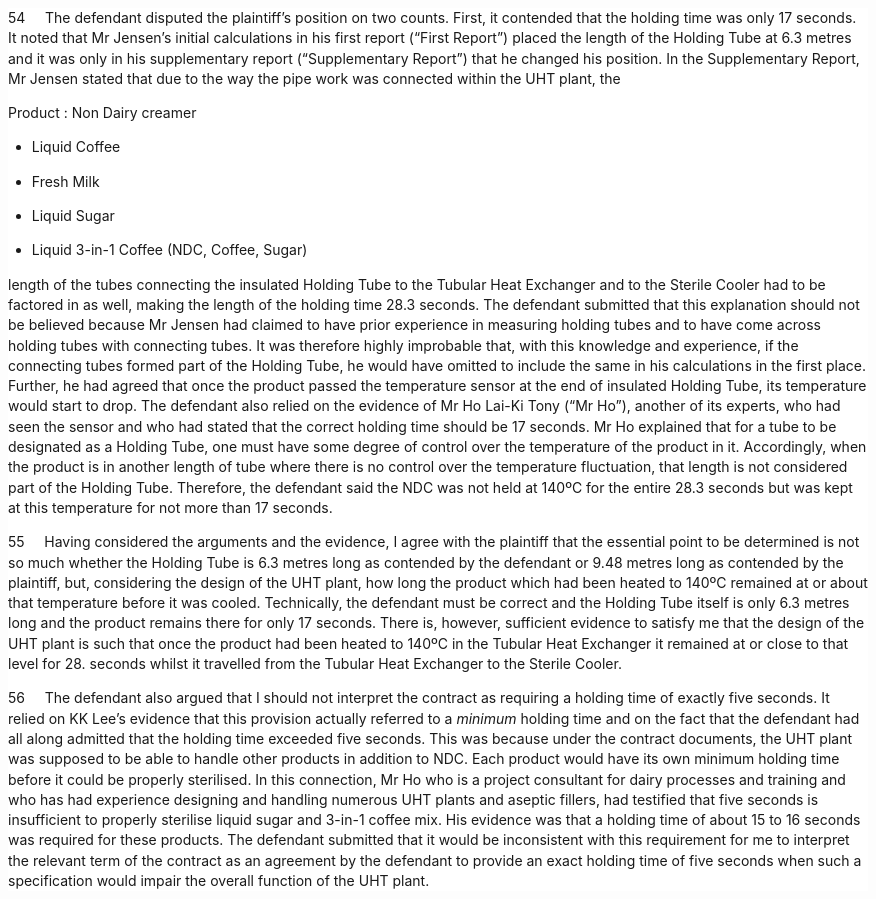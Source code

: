 54     The defendant disputed the plaintiff’s position on two counts. First, it contended that the holding time was only 17 seconds. It noted that Mr Jensen’s initial calculations in his first report (“First Report”) placed the length of the Holding Tube at 6.3 metres and it was only in his supplementary report (“Supplementary Report”) that he changed his position. In the Supplementary Report, Mr Jensen stated that due to the way the pipe work was connected within the UHT plant, the 


 Product : Non Dairy creamer 

- Liquid Coffee 

- Fresh Milk 

- Liquid Sugar 

- Liquid 3-in-1 Coffee (NDC, Coffee,     Sugar) 

length of the tubes connecting the insulated Holding Tube to the Tubular Heat Exchanger and to the Sterile Cooler had to be factored in as well, making the length of the holding time 28.3 seconds. The defendant submitted that this explanation should not be believed because Mr Jensen had claimed to have prior experience in measuring holding tubes and to have come across holding tubes with connecting tubes. It was therefore highly improbable that, with this knowledge and experience, if the connecting tubes formed part of the Holding Tube, he would have omitted to include the same in his calculations in the first place. Further, he had agreed that once the product passed the temperature sensor at the end of insulated Holding Tube, its temperature would start to drop. The defendant also relied on the evidence of Mr Ho Lai-Ki Tony (“Mr Ho”), another of its experts, who had seen the sensor and who had stated that the correct holding time should be 17 seconds. Mr Ho explained that for a tube to be designated as a Holding Tube, one must have some degree of control over the temperature of the product in it. Accordingly, when the product is in another length of tube where there is no control over the temperature fluctuation, that length is not considered part of the Holding Tube. Therefore, the defendant said the NDC was not held at 140ºC for the entire 28.3 seconds but was kept at this temperature for not more than 17 seconds. 

55     Having considered the arguments and the evidence, I agree with the plaintiff that the essential point to be determined is not so much whether the Holding Tube is 6.3 metres long as contended by the defendant or 9.48 metres long as contended by the plaintiff, but, considering the design of the UHT plant, how long the product which had been heated to 140ºC remained at or about that temperature before it was cooled. Technically, the defendant must be correct and the Holding Tube itself is only 6.3 metres long and the product remains there for only 17 seconds. There is, however, sufficient evidence to satisfy me that the design of the UHT plant is such that once the product had been heated to 140ºC in the Tubular Heat Exchanger it remained at or close to that level for 28. seconds whilst it travelled from the Tubular Heat Exchanger to the Sterile Cooler. 

56     The defendant also argued that I should not interpret the contract as requiring a holding time of exactly five seconds. It relied on KK Lee’s evidence that this provision actually referred to a _minimum_ holding time and on the fact that the defendant had all along admitted that the holding time exceeded five seconds. This was because under the contract documents, the UHT plant was supposed to be able to handle other products in addition to NDC. Each product would have its own minimum holding time before it could be properly sterilised. In this connection, Mr Ho who is a project consultant for dairy processes and training and who has had experience designing and handling numerous UHT plants and aseptic fillers, had testified that five seconds is insufficient to properly sterilise liquid sugar and 3-in-1 coffee mix. His evidence was that a holding time of about 15 to 16 seconds was required for these products. The defendant submitted that it would be inconsistent with this requirement for me to interpret the relevant term of the contract as an agreement by the defendant to provide an exact holding time of five seconds when such a specification would impair the overall function of the UHT plant. 
